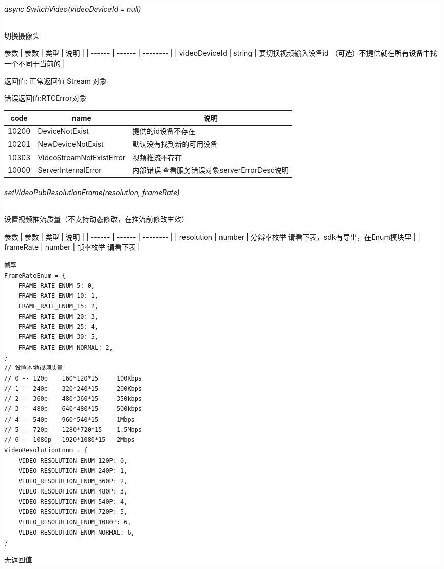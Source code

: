 ###### async SwitchVideo(videoDeviceId = null)
切换摄像头

参数
| 参数   | 类型   | 说明     |
| ------ | ------ | -------- |
| videoDeviceId | string | 要切换视频输入设备id （可选）不提供就在所有设备中找一个不同于当前的  |

返回值:
正常返回值 Stream 对象

错误返回值:RTCError对象

| code  | name                 | 说明                                             |
| ----- | -------------------- | ------------------------------------------------ |
| 10200 | DeviceNotExist            | 提供的id设备不存在                                       |
| 10201 | NewDeviceNotExist            | 默认没有找到新的可用设备                                       |
| 10303 | VideoStreamNotExistError | 视频推流不存在 |
| 10000 | ServerInternalError | 内部错误 查看服务错误对象serverErrorDesc说明 |


###### setVideoPubResolutionFrame(resolution, frameRate)
设置视频推流质量（不支持动态修改，在推流前修改生效）

参数
| 参数   | 类型   | 说明     |
| ------ | ------ | -------- |
| resolution | number | 分辨率枚举 请看下表，sdk有导出，在Enum模块里 |
| frameRate | number | 帧率枚举 请看下表 |

```
帧率
FrameRateEnum = {
	FRAME_RATE_ENUM_5: 0,
	FRAME_RATE_ENUM_10: 1,
	FRAME_RATE_ENUM_15: 2,
	FRAME_RATE_ENUM_20: 3,
	FRAME_RATE_ENUM_25: 4,
	FRAME_RATE_ENUM_30: 5,
	FRAME_RATE_ENUM_NORMAL: 2,
}
// 设置本地视频质量
// 0 -- 120p    160*120*15     100Kbps
// 1 -- 240p    320*240*15     200Kbps
// 2 -- 360p    480*360*15     350kbps
// 3 -- 480p    640*480*15     500kbps
// 4 -- 540p    960*540*15     1Mbps
// 5 -- 720p    1280*720*15    1.5Mbps
// 6 -- 1080p   1920*1080*15   2Mbps
VideoResolutionEnum = {
	VIDEO_RESOLUTION_ENUM_120P: 0,
	VIDEO_RESOLUTION_ENUM_240P: 1,
	VIDEO_RESOLUTION_ENUM_360P: 2,
	VIDEO_RESOLUTION_ENUM_480P: 3,
	VIDEO_RESOLUTION_ENUM_540P: 4,
	VIDEO_RESOLUTION_ENUM_720P: 5,
	VIDEO_RESOLUTION_ENUM_1080P: 6,
	VIDEO_RESOLUTION_ENUM_NORMAL: 6,
}
```
无返回值
